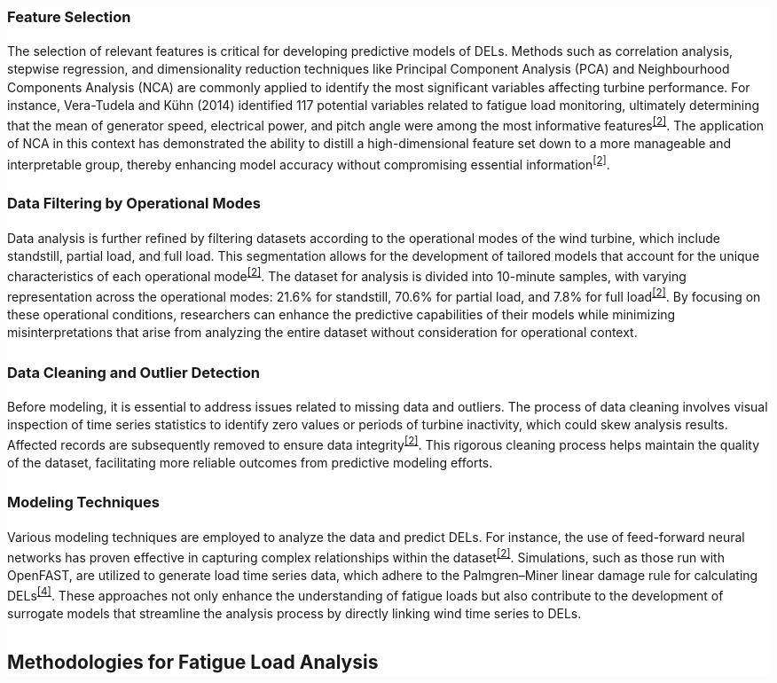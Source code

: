 ### Feature Selection

The selection of relevant features is critical for developing predictive models of 
DELs. Methods such as correlation analysis, stepwise regression, and dimensionality 
reduction techniques like Principal Component Analysis (PCA) and Neighbourhood 
Components Analysis (NCA) are commonly applied to identify the most significant 
variables affecting turbine performance. For instance, Vera-Tudela and Kühn (2014) 
identified 117 potential variables related to fatigue load monitoring, ultimately determining that the mean of generator speed, electrical power, and pitch angle were 
among the most informative features<sup><a href="#ref2">[2]</a></sup>. The application of NCA in this context has 
demonstrated the ability to distill a high-dimensional feature set down to a more 
manageable and interpretable group, thereby enhancing model accuracy without 
compromising essential information<sup><a href="#ref2">[2]</a></sup>.

### Data Filtering by Operational Modes

Data analysis is further refined by filtering datasets according to the operational 
modes of the wind turbine, which include standstill, partial load, and full load. 
This segmentation allows for the development of tailored models that account for 
the unique characteristics of each operational mode<sup><a href="#ref2">[2]</a></sup>. The dataset for analysis is 
divided into 10-minute samples, with varying representation across the operational 
modes: 21.6% for standstill, 70.6% for partial load, and 7.8% for full load<sup><a href="#ref2">[2]</a></sup>. By 
focusing on these operational conditions, researchers can enhance the predictive 
capabilities of their models while minimizing misinterpretations that arise from analyzing the entire dataset without consideration for operational context.

### Data Cleaning and Outlier Detection

Before modeling, it is essential to address issues related to missing data and outliers. 
The process of data cleaning involves visual inspection of time series statistics to 
identify zero values or periods of turbine inactivity, which could skew analysis results. 
Affected records are subsequently removed to ensure data integrity<sup><a href="#ref2">[2]</a></sup>. This rigorous 
cleaning process helps maintain the quality of the dataset, facilitating more reliable 
outcomes from predictive modeling efforts.

### Modeling Techniques

Various modeling techniques are employed to analyze the data and predict DELs. For 
instance, the use of feed-forward neural networks has proven effective in capturing 
complex relationships within the dataset<sup><a href="#ref2">[2]</a></sup>. Simulations, such as those run with 
OpenFAST, are utilized to generate load time series data, which adhere to the Palmgren–Miner linear damage rule for calculating DELs<sup><a href="#ref4">[4]</a></sup>. These approaches not only 
enhance the understanding of fatigue loads but also contribute to the development 
of surrogate models that streamline the analysis process by directly linking wind time 
series to DELs.

## Methodologies for Fatigue Load Analysis
